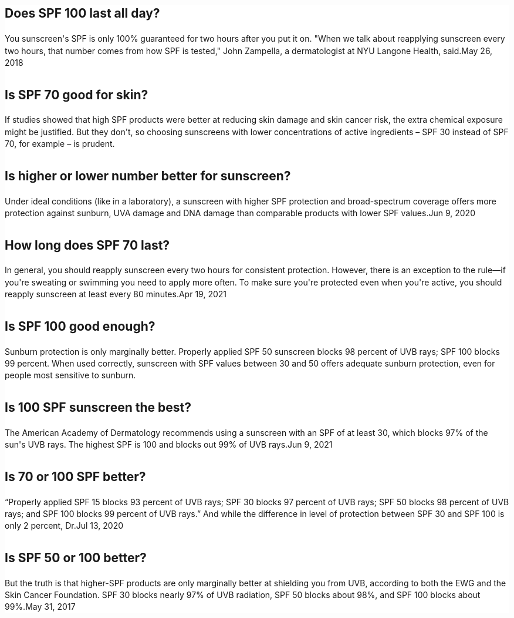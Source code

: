 ## Does SPF 100 last all day?
You sunscreen's SPF is only 100% guaranteed for two hours after you put it on. "When we talk about reapplying sunscreen every two hours, that number comes from how SPF is tested," John Zampella, a dermatologist at NYU Langone Health, said.May 26, 2018

## Is SPF 70 good for skin?
If studies showed that high SPF products were better at reducing skin damage and skin cancer risk, the extra chemical exposure might be justified. But they don't, so choosing sunscreens with lower concentrations of active ingredients – SPF 30 instead of SPF 70, for example – is prudent.

## Is higher or lower number better for sunscreen?
Under ideal conditions (like in a laboratory), a sunscreen with higher SPF protection and broad-spectrum coverage offers more protection against sunburn, UVA damage and DNA damage than comparable products with lower SPF values.Jun 9, 2020

## How long does SPF 70 last?
In general, you should reapply sunscreen every two hours for consistent protection. However, there is an exception to the rule—if you're sweating or swimming you need to apply more often. To make sure you're protected even when you're active, you should reapply sunscreen at least every 80 minutes.Apr 19, 2021

## Is SPF 100 good enough?
Sunburn protection is only marginally better. Properly applied SPF 50 sunscreen blocks 98 percent of UVB rays; SPF 100 blocks 99 percent. When used correctly, sunscreen with SPF values between 30 and 50 offers adequate sunburn protection, even for people most sensitive to sunburn.

## Is 100 SPF sunscreen the best?
The American Academy of Dermatology recommends using a sunscreen with an SPF of at least 30, which blocks 97% of the sun's UVB rays. The highest SPF is 100 and blocks out 99% of UVB rays.Jun 9, 2021

## Is 70 or 100 SPF better?
“Properly applied SPF 15 blocks 93 percent of UVB rays; SPF 30 blocks 97 percent of UVB rays; SPF 50 blocks 98 percent of UVB rays; and SPF 100 blocks 99 percent of UVB rays.” And while the difference in level of protection between SPF 30 and SPF 100 is only 2 percent, Dr.Jul 13, 2020

## Is SPF 50 or 100 better?
But the truth is that higher-SPF products are only marginally better at shielding you from UVB, according to both the EWG and the Skin Cancer Foundation. SPF 30 blocks nearly 97% of UVB radiation, SPF 50 blocks about 98%, and SPF 100 blocks about 99%.May 31, 2017

